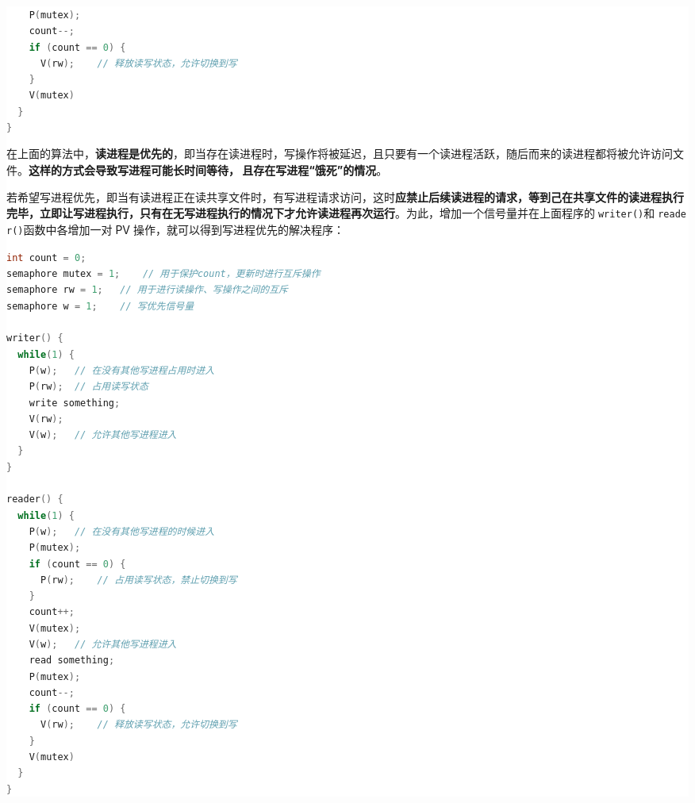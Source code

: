 ```c
    P(mutex);
    count--;
    if (count == 0) {
      V(rw);	// 释放读写状态，允许切换到写
    }
    V(mutex)
  }
}
```

在上面的算法中，**读进程是优先的**，即当存在读进程时，写操作将被延迟，且只要有一个读进程活跃，随后而来的读进程都将被允许访问文件。**这样的方式会导致写进程可能长时间等待， 且存在写进程“饿死”的情况**。

若希望写进程优先，即当有读进程正在读共享文件时，有写进程请求访问，这时**应禁止后续读进程的请求，等到己在共享文件的读进程执行完毕，立即让写进程执行，只有在无写进程执行的情况下才允许读进程再次运行**。为此，增加一个信号量并在上面程序的 `writer()`和 `reader()`函数中各增加一对 PV 操作，就可以得到写进程优先的解决程序：

```c
int count = 0;
semaphore mutex = 1;	// 用于保护count，更新时进行互斥操作
semaphore rw = 1;	// 用于进行读操作、写操作之间的互斥
semaphore w = 1;	// 写优先信号量

writer() {
  while(1) {
    P(w);	// 在没有其他写进程占用时进入
    P(rw);	// 占用读写状态
    write something;
    V(rw);
    V(w);	// 允许其他写进程进入
  }
}

reader() {
  while(1) {
    P(w);	// 在没有其他写进程的时候进入
    P(mutex);
    if (count == 0) {
      P(rw);	// 占用读写状态，禁止切换到写
    }
    count++;
    V(mutex);
    V(w);	// 允许其他写进程进入
    read something;
    P(mutex);
    count--;
    if (count == 0) {
      V(rw);	// 释放读写状态，允许切换到写
    }
    V(mutex)
  }
}
```
